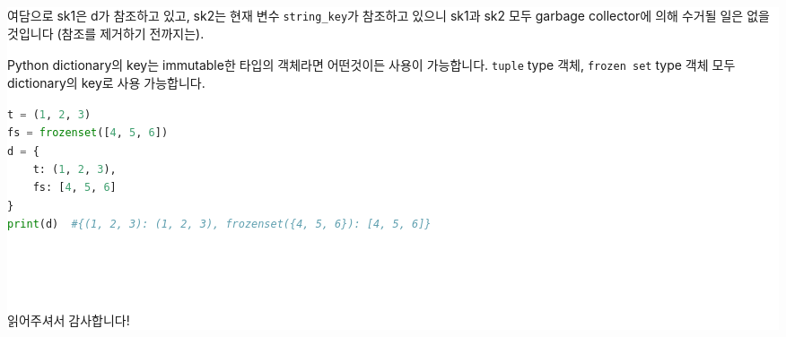 여담으로 sk1은 d가 참조하고 있고, sk2는 현재 변수 `string_key`가 참조하고 있으니 sk1과 sk2 모두 garbage collector에 의해 수거될 일은 없을 것입니다 (참조를 제거하기 전까지는).

Python dictionary의 key는 immutable한 타입의 객체라면 어떤것이든 사용이 가능합니다. `tuple` type 객체, `frozen set` type 객체 모두 dictionary의 key로 사용 가능합니다.

```python
t = (1, 2, 3)
fs = frozenset([4, 5, 6])
d = {
    t: (1, 2, 3),
    fs: [4, 5, 6]
}
print(d)  #{(1, 2, 3): (1, 2, 3), frozenset({4, 5, 6}): [4, 5, 6]}
```
<br>
<br>
<br>

읽어주셔서 감사합니다!

